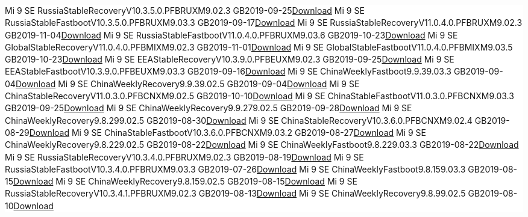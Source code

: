 <tr><td>Mi 9 SE Russia</td><td>Stable</td><td>Recovery</td><td>V10.3.5.0.PFBRUXM</td><td>9.0</td><td>2.3 GB</td><td>2019-09-25</td><td><a href="/miui/grus/stable/V10.3.5.0.PFBRUXM/">Download</a></td></tr>
<tr><td>Mi 9 SE Russia</td><td>Stable</td><td>Fastboot</td><td>V10.3.5.0.PFBRUXM</td><td>9.0</td><td>3.3 GB</td><td>2019-09-17</td><td><a href="/miui/grus/stable/V10.3.5.0.PFBRUXM/">Download</a></td></tr>
<tr><td>Mi 9 SE Russia</td><td>Stable</td><td>Recovery</td><td>V11.0.4.0.PFBRUXM</td><td>9.0</td><td>2.3 GB</td><td>2019-11-04</td><td><a href="/miui/grus/stable/V11.0.4.0.PFBRUXM/">Download</a></td></tr>
<tr><td>Mi 9 SE Russia</td><td>Stable</td><td>Fastboot</td><td>V11.0.4.0.PFBRUXM</td><td>9.0</td><td>3.6 GB</td><td>2019-10-23</td><td><a href="/miui/grus/stable/V11.0.4.0.PFBRUXM/">Download</a></td></tr>
<tr><td>Mi 9 SE Global</td><td>Stable</td><td>Recovery</td><td>V11.0.4.0.PFBMIXM</td><td>9.0</td><td>2.3 GB</td><td>2019-11-01</td><td><a href="/miui/grus/stable/V11.0.4.0.PFBMIXM/">Download</a></td></tr>
<tr><td>Mi 9 SE Global</td><td>Stable</td><td>Fastboot</td><td>V11.0.4.0.PFBMIXM</td><td>9.0</td><td>3.5 GB</td><td>2019-10-23</td><td><a href="/miui/grus/stable/V11.0.4.0.PFBMIXM/">Download</a></td></tr>
<tr><td>Mi 9 SE EEA</td><td>Stable</td><td>Recovery</td><td>V10.3.9.0.PFBEUXM</td><td>9.0</td><td>2.3 GB</td><td>2019-09-25</td><td><a href="/miui/grus/stable/V10.3.9.0.PFBEUXM/">Download</a></td></tr>
<tr><td>Mi 9 SE EEA</td><td>Stable</td><td>Fastboot</td><td>V10.3.9.0.PFBEUXM</td><td>9.0</td><td>3.3 GB</td><td>2019-09-16</td><td><a href="/miui/grus/stable/V10.3.9.0.PFBEUXM/">Download</a></td></tr>
<tr><td>Mi 9 SE China</td><td>Weekly</td><td>Fastboot</td><td>9.9.3</td><td>9.0</td><td>3.3 GB</td><td>2019-09-04</td><td><a href="/miui/grus/weekly/9.9.3/">Download</a></td></tr>
<tr><td>Mi 9 SE China</td><td>Weekly</td><td>Recovery</td><td>9.9.3</td><td>9.0</td><td>2.5 GB</td><td>2019-09-04</td><td><a href="/miui/grus/weekly/9.9.3/">Download</a></td></tr>
<tr><td>Mi 9 SE China</td><td>Stable</td><td>Recovery</td><td>V11.0.3.0.PFBCNXM</td><td>9.0</td><td>2.5 GB</td><td>2019-10-10</td><td><a href="/miui/grus/stable/V11.0.3.0.PFBCNXM/">Download</a></td></tr>
<tr><td>Mi 9 SE China</td><td>Stable</td><td>Fastboot</td><td>V11.0.3.0.PFBCNXM</td><td>9.0</td><td>3.3 GB</td><td>2019-09-25</td><td><a href="/miui/grus/stable/V11.0.3.0.PFBCNXM/">Download</a></td></tr>
<tr><td>Mi 9 SE China</td><td>Weekly</td><td>Recovery</td><td>9.9.27</td><td>9.0</td><td>2.5 GB</td><td>2019-09-28</td><td><a href="/miui/grus/weekly/9.9.27/">Download</a></td></tr>
<tr><td>Mi 9 SE China</td><td>Weekly</td><td>Recovery</td><td>9.8.29</td><td>9.0</td><td>2.5 GB</td><td>2019-08-30</td><td><a href="/miui/grus/weekly/9.8.29/">Download</a></td></tr>
<tr><td>Mi 9 SE China</td><td>Stable</td><td>Recovery</td><td>V10.3.6.0.PFBCNXM</td><td>9.0</td><td>2.4 GB</td><td>2019-08-29</td><td><a href="/miui/grus/stable/V10.3.6.0.PFBCNXM/">Download</a></td></tr>
<tr><td>Mi 9 SE China</td><td>Stable</td><td>Fastboot</td><td>V10.3.6.0.PFBCNXM</td><td>9.0</td><td>3.2 GB</td><td>2019-08-27</td><td><a href="/miui/grus/stable/V10.3.6.0.PFBCNXM/">Download</a></td></tr>
<tr><td>Mi 9 SE China</td><td>Weekly</td><td>Recovery</td><td>9.8.22</td><td>9.0</td><td>2.5 GB</td><td>2019-08-22</td><td><a href="/miui/grus/weekly/9.8.22/">Download</a></td></tr>
<tr><td>Mi 9 SE China</td><td>Weekly</td><td>Fastboot</td><td>9.8.22</td><td>9.0</td><td>3.3 GB</td><td>2019-08-22</td><td><a href="/miui/grus/weekly/9.8.22/">Download</a></td></tr>
<tr><td>Mi 9 SE Russia</td><td>Stable</td><td>Recovery</td><td>V10.3.4.0.PFBRUXM</td><td>9.0</td><td>2.3 GB</td><td>2019-08-19</td><td><a href="/miui/grus/stable/V10.3.4.0.PFBRUXM/">Download</a></td></tr>
<tr><td>Mi 9 SE Russia</td><td>Stable</td><td>Fastboot</td><td>V10.3.4.0.PFBRUXM</td><td>9.0</td><td>3.3 GB</td><td>2019-07-26</td><td><a href="/miui/grus/stable/V10.3.4.0.PFBRUXM/">Download</a></td></tr>
<tr><td>Mi 9 SE China</td><td>Weekly</td><td>Fastboot</td><td>9.8.15</td><td>9.0</td><td>3.3 GB</td><td>2019-08-15</td><td><a href="/miui/grus/weekly/9.8.15/">Download</a></td></tr>
<tr><td>Mi 9 SE China</td><td>Weekly</td><td>Recovery</td><td>9.8.15</td><td>9.0</td><td>2.5 GB</td><td>2019-08-15</td><td><a href="/miui/grus/weekly/9.8.15/">Download</a></td></tr>
<tr><td>Mi 9 SE Russia</td><td>Stable</td><td>Recovery</td><td>V10.3.4.1.PFBRUXM</td><td>9.0</td><td>2.3 GB</td><td>2019-08-13</td><td><a href="/miui/grus/stable/V10.3.4.1.PFBRUXM/">Download</a></td></tr>
<tr><td>Mi 9 SE China</td><td>Weekly</td><td>Recovery</td><td>9.8.9</td><td>9.0</td><td>2.5 GB</td><td>2019-08-10</td><td><a href="/miui/grus/weekly/9.8.9/">Download</a></td></tr>